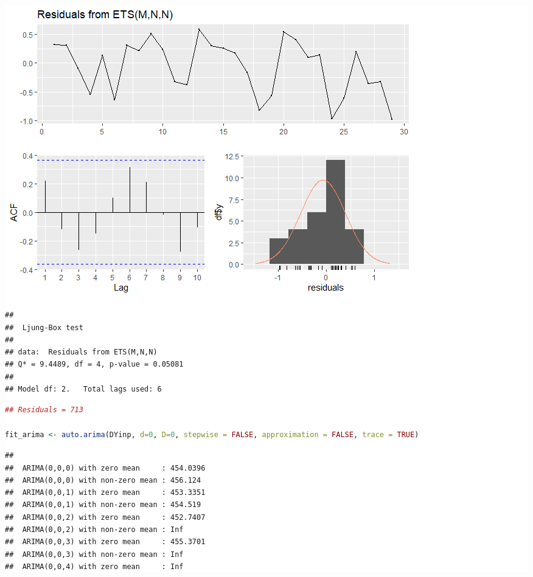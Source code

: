 ![](manpower_planning_files/figure-gfm/unnamed-chunk-4-2.png)

    ## 
    ##  Ljung-Box test
    ## 
    ## data:  Residuals from ETS(M,N,N)
    ## Q* = 9.4489, df = 4, p-value = 0.05081
    ## 
    ## Model df: 2.   Total lags used: 6

``` r
## Residuals = 713

fit_arima <- auto.arima(DYinp, d=0, D=0, stepwise = FALSE, approximation = FALSE, trace = TRUE)
```

    ## 
    ##  ARIMA(0,0,0) with zero mean     : 454.0396
    ##  ARIMA(0,0,0) with non-zero mean : 456.124
    ##  ARIMA(0,0,1) with zero mean     : 453.3351
    ##  ARIMA(0,0,1) with non-zero mean : 454.519
    ##  ARIMA(0,0,2) with zero mean     : 452.7407
    ##  ARIMA(0,0,2) with non-zero mean : Inf
    ##  ARIMA(0,0,3) with zero mean     : 455.3701
    ##  ARIMA(0,0,3) with non-zero mean : Inf
    ##  ARIMA(0,0,4) with zero mean     : Inf